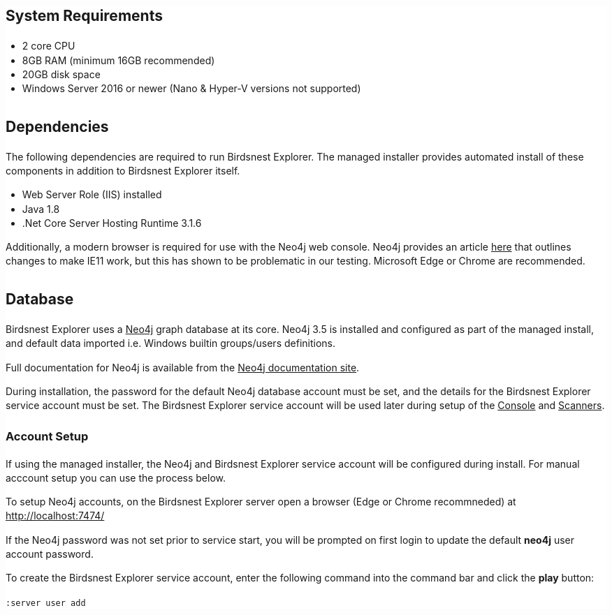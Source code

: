 ## System Requirements

* 2 core CPU
* 8GB RAM (minimum 16GB recommended)
* 20GB disk space
* Windows Server 2016 or newer (Nano & Hyper-V versions not supported)

## Dependencies

The following dependencies are required to run Birdsnest Explorer. The managed installer provides automated install of these components in addition to Birdsnest Explorer itself.

* Web Server Role (IIS) installed
* Java 1.8
* .Net Core Server Hosting Runtime 3.1.6

Additionally, a modern browser is required for use with the Neo4j web console. Neo4j provides an article [here](https://neo4j.com/developer/kb/explanation-of-error-security-error-18-when-using-internet-explorer-and-neo4j-browser/) that outlines changes to make IE11 work, but this has shown to be problematic in our testing. Microsoft Edge or Chrome are recommended.

## Database

Birdsnest Explorer uses a [Neo4j](https://neo4j.com/) graph database at its core. Neo4j 3.5 is installed and configured as part of the managed install, and default data imported i.e. Windows builtin groups/users definitions.

Full documentation for Neo4j is available from the [Neo4j documentation site](https://neo4j.com/docs/operations-manual/3.5/).

During installation, the password for the default Neo4j database account must be set, and the details for the Birdsnest Explorer service account must be set. The Birdsnest Explorer service account will be used later during setup of the [Console](#Console) and [Scanners](#Scanners).

### Account Setup

If using the managed installer, the Neo4j and Birdsnest Explorer service account will be configured during install. For manual acccount setup you can use the process below.

To setup Neo4j accounts, on the Birdsnest Explorer server open a browser (Edge or Chrome recommneded) at <http://localhost:7474/>

If the Neo4j password was not set prior to service start, you will be prompted on first login to update the default **neo4j** user account password.

To create the Birdsnest Explorer service account, enter the following command into the command bar and click the **play** button:

```cypher
:server user add
```
